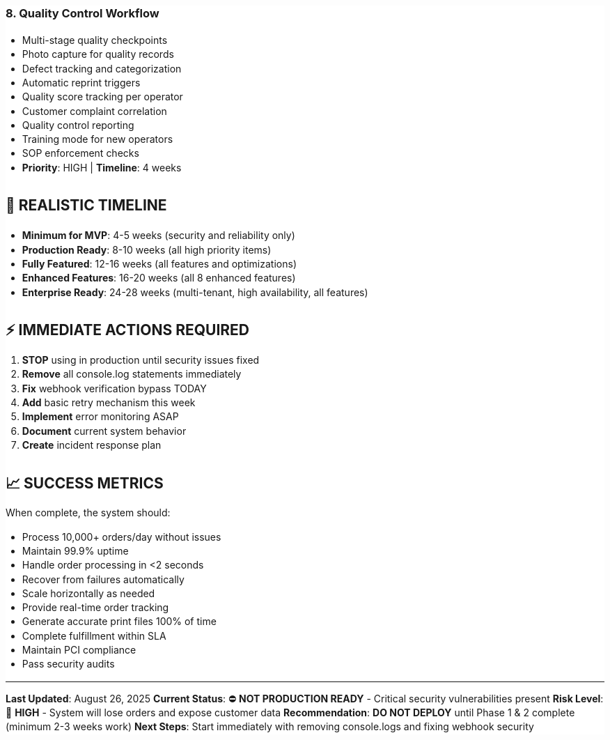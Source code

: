 ### 8. **Quality Control Workflow**
- Multi-stage quality checkpoints
- Photo capture for quality records
- Defect tracking and categorization
- Automatic reprint triggers
- Quality score tracking per operator
- Customer complaint correlation
- Quality control reporting
- Training mode for new operators
- SOP enforcement checks
- **Priority**: HIGH | **Timeline**: 4 weeks

## 📅 REALISTIC TIMELINE

- **Minimum for MVP**: 4-5 weeks (security and reliability only)
- **Production Ready**: 8-10 weeks (all high priority items)
- **Fully Featured**: 12-16 weeks (all features and optimizations)
- **Enhanced Features**: 16-20 weeks (all 8 enhanced features)
- **Enterprise Ready**: 24-28 weeks (multi-tenant, high availability, all features)

## ⚡ IMMEDIATE ACTIONS REQUIRED

1. **STOP** using in production until security issues fixed
2. **Remove** all console.log statements immediately
3. **Fix** webhook verification bypass TODAY
4. **Add** basic retry mechanism this week
5. **Implement** error monitoring ASAP
6. **Document** current system behavior
7. **Create** incident response plan

## 📈 SUCCESS METRICS

When complete, the system should:
- Process 10,000+ orders/day without issues
- Maintain 99.9% uptime
- Handle order processing in <2 seconds
- Recover from failures automatically
- Scale horizontally as needed
- Provide real-time order tracking
- Generate accurate print files 100% of time
- Complete fulfillment within SLA
- Maintain PCI compliance
- Pass security audits

---

**Last Updated**: August 26, 2025
**Current Status**: ⛔ **NOT PRODUCTION READY** - Critical security vulnerabilities present
**Risk Level**: 🔴 **HIGH** - System will lose orders and expose customer data
**Recommendation**: **DO NOT DEPLOY** until Phase 1 & 2 complete (minimum 2-3 weeks work)
**Next Steps**: Start immediately with removing console.logs and fixing webhook security